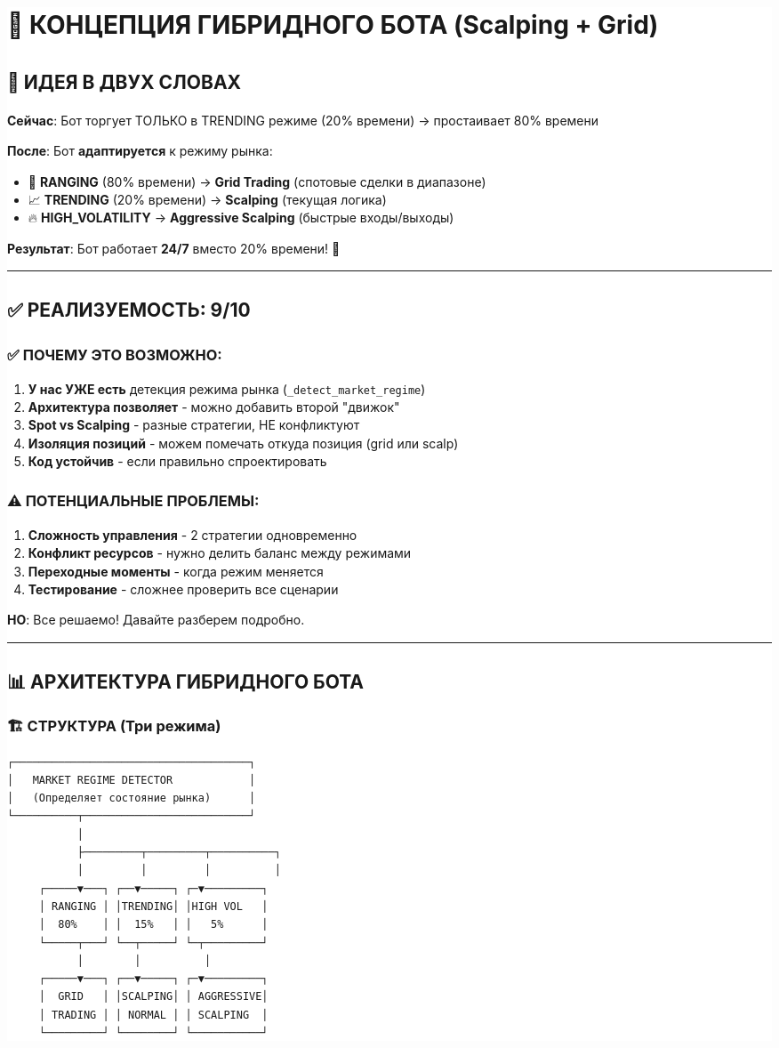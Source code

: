 # 🤖 КОНЦЕПЦИЯ ГИБРИДНОГО БОТА (Scalping + Grid)

## 🎯 ИДЕЯ В ДВУХ СЛОВАХ

**Сейчас**: Бот торгует ТОЛЬКО в TRENDING режиме (20% времени) → простаивает 80% времени

**После**: Бот **адаптируется** к режиму рынка:
- 🌊 **RANGING** (80% времени) → **Grid Trading** (спотовые сделки в диапазоне)
- 📈 **TRENDING** (20% времени) → **Scalping** (текущая логика)
- 🔥 **HIGH_VOLATILITY** → **Aggressive Scalping** (быстрые входы/выходы)

**Результат**: Бот работает **24/7** вместо 20% времени! 🎉

---

## ✅ РЕАЛИЗУЕМОСТЬ: 9/10

### ✅ ПОЧЕМУ ЭТО ВОЗМОЖНО:

1. **У нас УЖЕ есть** детекция режима рынка (`_detect_market_regime`)
2. **Архитектура позволяет** - можно добавить второй "движок"
3. **Spot vs Scalping** - разные стратегии, НЕ конфликтуют
4. **Изоляция позиций** - можем помечать откуда позиция (grid или scalp)
5. **Код устойчив** - если правильно спроектировать

### ⚠️ ПОТЕНЦИАЛЬНЫЕ ПРОБЛЕМЫ:

1. **Сложность управления** - 2 стратегии одновременно
2. **Конфликт ресурсов** - нужно делить баланс между режимами
3. **Переходные моменты** - когда режим меняется
4. **Тестирование** - сложнее проверить все сценарии

**НО**: Все решаемо! Давайте разберем подробно.

---

## 📊 АРХИТЕКТУРА ГИБРИДНОГО БОТА

### 🏗️ СТРУКТУРА (Три режима)

```
┌─────────────────────────────────────┐
│   MARKET REGIME DETECTOR            │
│   (Определяет состояние рынка)      │
└──────────┬──────────────────────────┘
           │
           ├─────────┬─────────┬──────────┐
           │         │         │          │
     ┌─────▼───┐ ┌──▼─────┐ ┌─▼─────────┐
     │ RANGING │ │TRENDING│ │HIGH VOL   │
     │  80%    │ │  15%   │ │   5%      │
     └─────┬───┘ └──┬─────┘ └─┬─────────┘
           │        │          │
     ┌─────▼───┐ ┌──▼─────┐ ┌─▼─────────┐
     │  GRID   │ │SCALPING│ │ AGGRESSIVE│
     │ TRADING │ │ NORMAL │ │ SCALPING  │
     └─────────┘ └────────┘ └───────────┘
```
